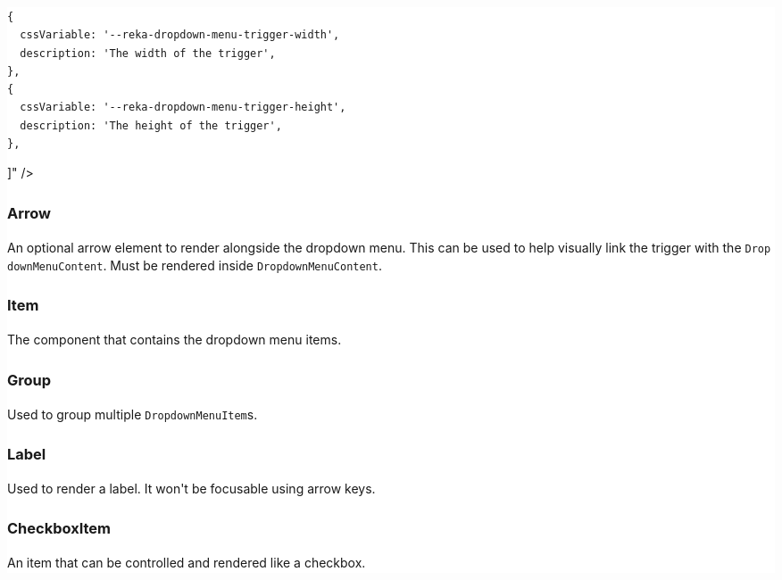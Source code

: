     {
      cssVariable: '--reka-dropdown-menu-trigger-width',
      description: 'The width of the trigger',
    },
    {
      cssVariable: '--reka-dropdown-menu-trigger-height',
      description: 'The height of the trigger',
    },
  ]"
/>

### Arrow

An optional arrow element to render alongside the dropdown menu. This can be used to help visually link the trigger with the `DropdownMenuContent`. Must be rendered inside `DropdownMenuContent`.



### Item

The component that contains the dropdown menu items.



<DataAttributesTable
  :data="[
    {
      attribute: '[data-orientation]',
      values: ['vertical', 'horizontal'],
    },
    {
      attribute: '[data-highlighted]',
      values: 'Present when highlighted',
    },
    {
      attribute: '[data-disabled]',
      values: 'Present when disabled',
    },
  ]"
/>

### Group

Used to group multiple `DropdownMenuItem`s.



### Label

Used to render a label. It won't be focusable using arrow keys.



### CheckboxItem

An item that can be controlled and rendered like a checkbox.
